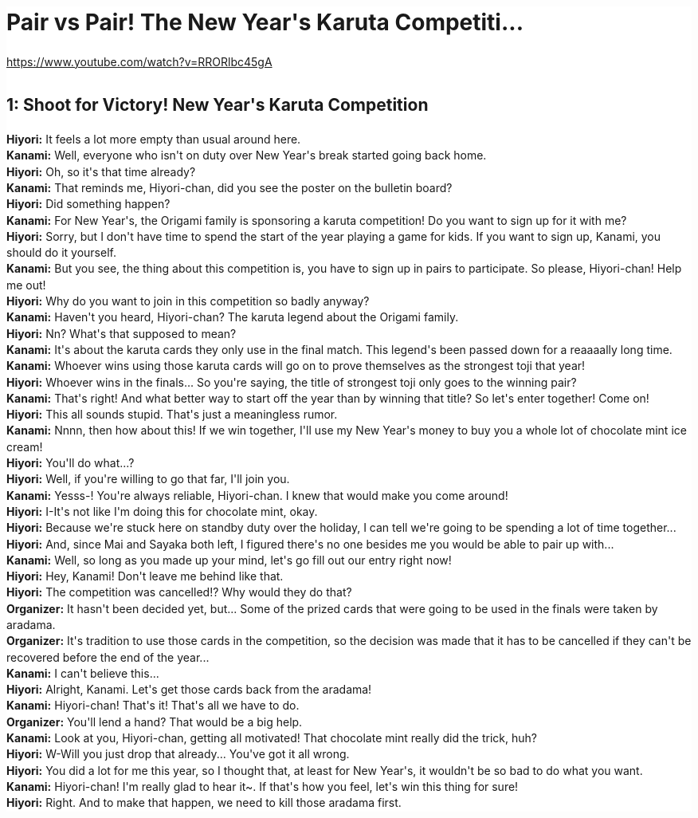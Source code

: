 
Pair vs Pair! The New Year's Karuta Competiti...
================================================
https://www.youtube.com/watch?v=RRORlbc45gA

  

## 1: Shoot for Victory\! New Year's Karuta Competition
**Hiyori:** It feels a lot more empty than usual around here.   
**Kanami:** Well, everyone who isn't on duty over New Year's break started going back home.  
**Hiyori:** Oh, so it's that time already?  
**Kanami:** That reminds me, Hiyori-chan, did you see the poster on the bulletin board?  
**Hiyori:** Did something happen?  
**Kanami:** For New Year's, the Origami family is sponsoring a karuta competition\! Do you want to sign up for it with me?  
**Hiyori:** Sorry, but I don't have time to spend the start of the year playing a game for kids. If you want to sign up, Kanami, you should do it yourself.  
**Kanami:** But you see, the thing about this competition is, you have to sign up in pairs to participate. So please, Hiyori-chan\! Help me out\!  
**Hiyori:** Why do you want to join in this competition so badly anyway?  
**Kanami:** Haven't you heard, Hiyori-chan? The karuta legend about the Origami family.  
**Hiyori:** Nn? What's that supposed to mean?  
**Kanami:** It's about the karuta cards they only use in the final match. This legend's been passed down for a reaaaally long time.  
**Kanami:** Whoever wins using those karuta cards will go on to prove themselves as the strongest toji that year\!  
**Hiyori:** Whoever wins in the finals... So you're saying, the title of strongest toji only goes to the winning pair?  
**Kanami:** That's right\! And what better way to start off the year than by winning that title? So let's enter together\! Come on\!  
**Hiyori:** This all sounds stupid. That's just a meaningless rumor.  
**Kanami:** Nnnn, then how about this\! If we win together, I'll use my New Year's money to buy you a whole lot of chocolate mint ice cream\!  
**Hiyori:** You'll do what...?  
**Hiyori:** Well, if you're willing to go that far, I'll join you.  
**Kanami:** Yesss-\! You're always reliable, Hiyori-chan. I knew that would make you come around\!  
**Hiyori:** I-It's not like I'm doing this for chocolate mint, okay.  
**Hiyori:** Because we're stuck here on standby duty over the holiday, I can tell we're going to be spending a lot of time together...  
**Hiyori:** And, since Mai and Sayaka both left, I figured there's no one besides me you would be able to pair up with...  
**Kanami:** Well, so long as you made up your mind, let's go fill out our entry right now\!  
**Hiyori:** Hey, Kanami\! Don't leave me behind like that.  
**Hiyori:** The competition was cancelled\!? Why would they do that?  
**Organizer:** It hasn't been decided yet, but... Some of the prized cards that were going to be used in the finals were taken by aradama.  
**Organizer:** It's tradition to use those cards in the competition, so the decision was made that it has to be cancelled if they can't be recovered before the end of the year...  
**Kanami:** I can't believe this...  
**Hiyori:** Alright, Kanami. Let's get those cards back from the aradama\!  
**Kanami:** Hiyori-chan\! That's it\! That's all we have to do.  
**Organizer:** You'll lend a hand? That would be a big help.  
**Kanami:** Look at you, Hiyori-chan, getting all motivated\! That chocolate mint really did the trick, huh?  
**Hiyori:** W-Will you just drop that already... You've got it all wrong.  
**Hiyori:** You did a lot for me this year, so I thought that, at least for New Year's, it wouldn't be so bad to do what you want.  
**Kanami:** Hiyori-chan\! I'm really glad to hear it\~. If that's how you feel, let's win this thing for sure\!  
**Hiyori:** Right. And to make that happen, we need to kill those aradama first.  
